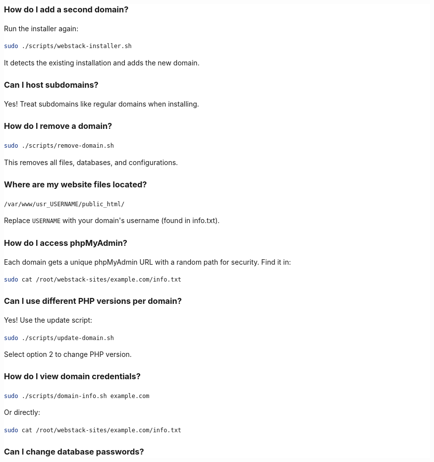 ### How do I add a second domain?

Run the installer again:
```bash
sudo ./scripts/webstack-installer.sh
```

It detects the existing installation and adds the new domain.

### Can I host subdomains?

Yes! Treat subdomains like regular domains when installing.

### How do I remove a domain?

```bash
sudo ./scripts/remove-domain.sh
```

This removes all files, databases, and configurations.

### Where are my website files located?

```
/var/www/usr_USERNAME/public_html/
```

Replace `USERNAME` with your domain's username (found in info.txt).

### How do I access phpMyAdmin?

Each domain gets a unique phpMyAdmin URL with a random path for security. Find it in:
```bash
sudo cat /root/webstack-sites/example.com/info.txt
```

### Can I use different PHP versions per domain?

Yes! Use the update script:
```bash
sudo ./scripts/update-domain.sh
```

Select option 2 to change PHP version.

### How do I view domain credentials?

```bash
sudo ./scripts/domain-info.sh example.com
```

Or directly:
```bash
sudo cat /root/webstack-sites/example.com/info.txt
```

### Can I change database passwords?
